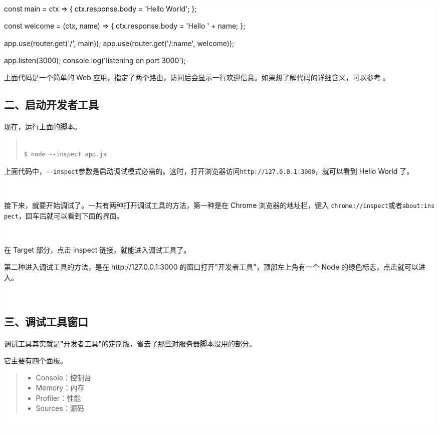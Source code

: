 const main = ctx => {
  ctx.response.body = 'Hello World';
};

const welcome = (ctx, name) => {
  ctx.response.body = 'Hello ' + name;
};

app.use(router.get('/', main));
app.use(router.get('/:name', welcome));

app.listen(3000);
console.log('listening on port 3000');
</code></pre></blockquote>

<p>上面代码是一个简单的 Web 应用，指定了两个路由，访问后会显示一行欢迎信息。如果想了解代码的详细含义，可以参考 。</p>

<h2>二、启动开发者工具</h2>

<p>现在，运行上面的脚本。</p>

<blockquote><pre><code class="language-bash">
$ node --inspect app.js
</code></pre></blockquote>

<p>上面代码中，<code>--inspect</code>参数是启动调试模式必需的。这时，打开浏览器访问<code>http://127.0.0.1:3000</code>，就可以看到 Hello World 了。</p>

<p><img src="http://www.ruanyifeng.com/blogimg/asset/2018/bg2018031902.png" alt="" title="" /></p>

<p>接下来，就要开始调试了。一共有两种打开调试工具的方法，第一种是在 Chrome 浏览器的地址栏，键入 <code>chrome://inspect</code>或者<code>about:inspect</code>，回车后就可以看到下面的界面。</p>

<p><img src="http://www.ruanyifeng.com/blogimg/asset/2018/bg2018031903.png" alt="" title="" /></p>

<p>在 Target 部分，点击 inspect 链接，就能进入调试工具了。</p>

<p>第二种进入调试工具的方法，是在 http://127.0.0.1:3000 的窗口打开"开发者工具"，顶部左上角有一个 Node 的绿色标志，点击就可以进入。</p>

<p><img src="http://www.ruanyifeng.com/blogimg/asset/2018/bg2018031904.png" alt="" title="" /></p>

<h2>三、调试工具窗口</h2>

<p>调试工具其实就是"开发者工具"的定制版，省去了那些对服务器脚本没用的部分。</p>

<p>它主要有四个面板。</p>

<blockquote>
  <ul>
<li>Console：控制台</li>
<li>Memory：内存</li>
<li>Profiler：性能</li>
<li>Sources：源码</li>
</ul>
</blockquote>

<p><img src="http://www.ruanyifeng.com/blogimg/asset/2018/bg2018031905.png" alt="" title="" /></p>
